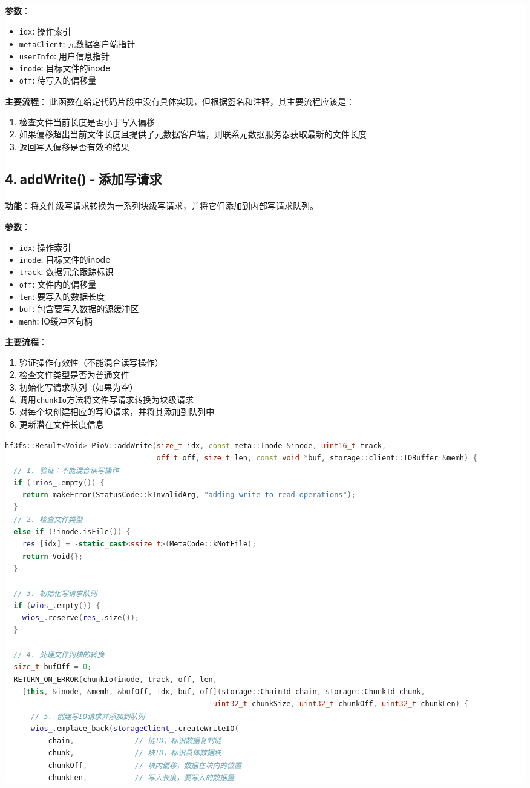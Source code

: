 **参数**：
- `idx`: 操作索引
- `metaClient`: 元数据客户端指针
- `userInfo`: 用户信息指针
- `inode`: 目标文件的inode
- `off`: 待写入的偏移量

**主要流程**：
此函数在给定代码片段中没有具体实现，但根据签名和注释，其主要流程应该是：
1. 检查文件当前长度是否小于写入偏移
2. 如果偏移超出当前文件长度且提供了元数据客户端，则联系元数据服务器获取最新的文件长度
3. 返回写入偏移是否有效的结果

## 4. addWrite() - 添加写请求

**功能**：将文件级写请求转换为一系列块级写请求，并将它们添加到内部写请求队列。

**参数**：
- `idx`: 操作索引
- `inode`: 目标文件的inode
- `track`: 数据冗余跟踪标识
- `off`: 文件内的偏移量
- `len`: 要写入的数据长度
- `buf`: 包含要写入数据的源缓冲区
- `memh`: IO缓冲区句柄

**主要流程**：
1. 验证操作有效性（不能混合读写操作）
2. 检查文件类型是否为普通文件
3. 初始化写请求队列（如果为空）
4. 调用`chunkIo`方法将文件写请求转换为块级请求
5. 对每个块创建相应的写IO请求，并将其添加到队列中
6. 更新潜在文件长度信息

```cpp
hf3fs::Result<Void> PioV::addWrite(size_t idx, const meta::Inode &inode, uint16_t track, 
                                   off_t off, size_t len, const void *buf, storage::client::IOBuffer &memh) {
  // 1. 验证：不能混合读写操作
  if (!rios_.empty()) {
    return makeError(StatusCode::kInvalidArg, "adding write to read operations");
  } 
  // 2. 检查文件类型
  else if (!inode.isFile()) {
    res_[idx] = -static_cast<ssize_t>(MetaCode::kNotFile);
    return Void{};
  }

  // 3. 初始化写请求队列
  if (wios_.empty()) {
    wios_.reserve(res_.size());
  }

  // 4. 处理文件到块的转换
  size_t bufOff = 0;
  RETURN_ON_ERROR(chunkIo(inode, track, off, len,
    [this, &inode, &memh, &bufOff, idx, buf, off](storage::ChainId chain, storage::ChunkId chunk,
                                                uint32_t chunkSize, uint32_t chunkOff, uint32_t chunkLen) {
      // 5. 创建写IO请求并添加到队列
      wios_.emplace_back(storageClient_.createWriteIO(
          chain,              // 链ID，标识数据复制链
          chunk,              // 块ID，标识具体数据块
          chunkOff,           // 块内偏移，数据在块内的位置
          chunkLen,           // 写入长度，要写入的数据量
```
